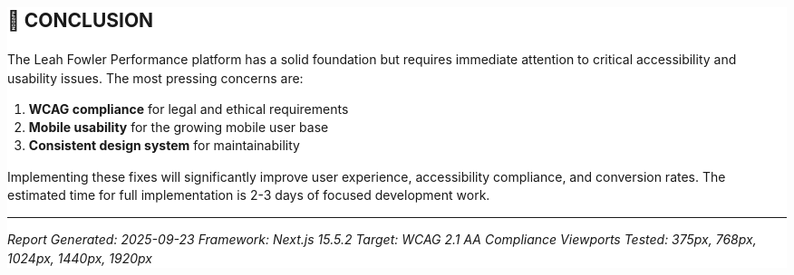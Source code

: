 ## 📝 CONCLUSION

The Leah Fowler Performance platform has a solid foundation but requires immediate attention to critical accessibility and usability issues. The most pressing concerns are:

1. **WCAG compliance** for legal and ethical requirements
2. **Mobile usability** for the growing mobile user base
3. **Consistent design system** for maintainability

Implementing these fixes will significantly improve user experience, accessibility compliance, and conversion rates. The estimated time for full implementation is 2-3 days of focused development work.

---

*Report Generated: 2025-09-23*
*Framework: Next.js 15.5.2*
*Target: WCAG 2.1 AA Compliance*
*Viewports Tested: 375px, 768px, 1024px, 1440px, 1920px*